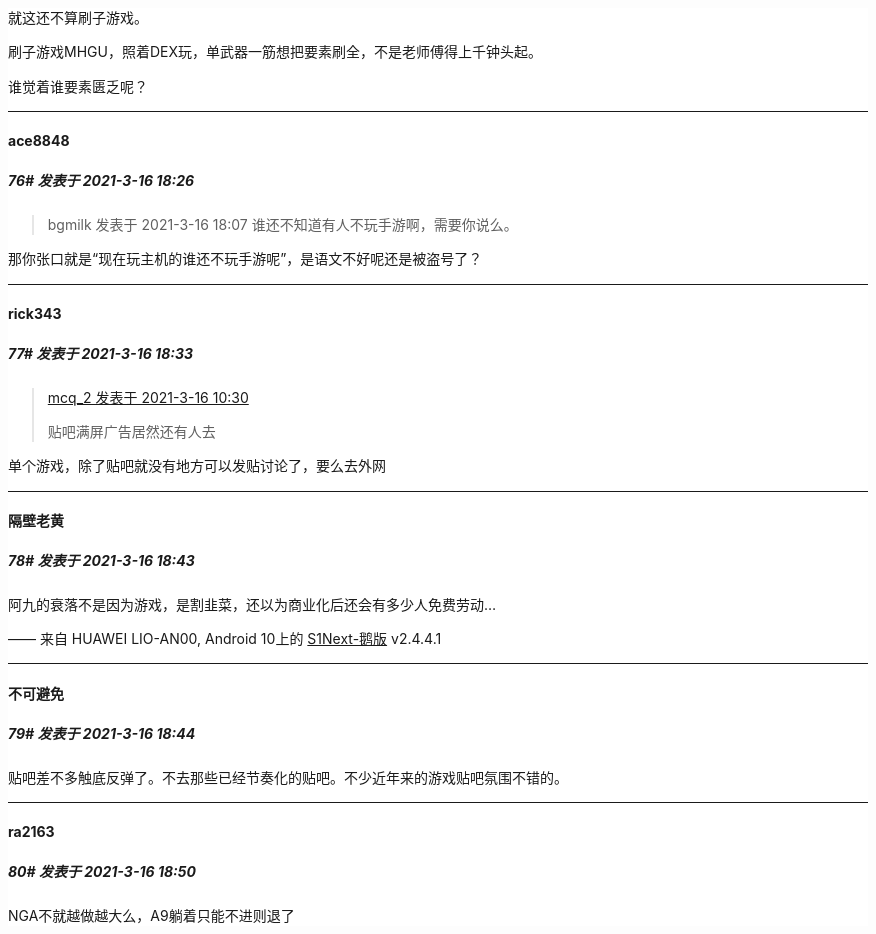 就这还不算刷子游戏。

刷子游戏MHGU，照着DEX玩，单武器一筋想把要素刷全，不是老师傅得上千钟头起。

谁觉着谁要素匮乏呢？


-----

####  ace8848  
##### 76#       发表于 2021-3-16 18:26


<blockquote>bgmilk 发表于 2021-3-16 18:07
谁还不知道有人不玩手游啊，需要你说么。</blockquote>
那你张口就是“现在玩主机的谁还不玩手游呢”，是语文不好呢还是被盗号了？


-----

####  rick343  
##### 77#       发表于 2021-3-16 18:33


<blockquote><a href="httphttps://bbs.saraba1st.com/2b/forum.php?mod=redirect&amp;goto=findpost&amp;pid=50639042&amp;ptid=1993373" target="_blank">mcq_2 发表于 2021-3-16 10:30</a>

贴吧满屏广告居然还有人去</blockquote>
单个游戏，除了贴吧就没有地方可以发贴讨论了，要么去外网


-----

####  隔壁老黄  
##### 78#       发表于 2021-3-16 18:43


阿九的衰落不是因为游戏，是割韭菜，还以为商业化后还会有多少人免费劳动…

—— 来自 HUAWEI LIO-AN00, Android 10上的 [S1Next-鹅版](https://github.com/ykrank/S1-Next/releases) v2.4.4.1


-----

####  不可避免  
##### 79#       发表于 2021-3-16 18:44


贴吧差不多触底反弹了。不去那些已经节奏化的贴吧。不少近年来的游戏贴吧氛围不错的。


-----

####  ra2163  
##### 80#       发表于 2021-3-16 18:50


NGA不就越做越大么，A9躺着只能不进则退了

